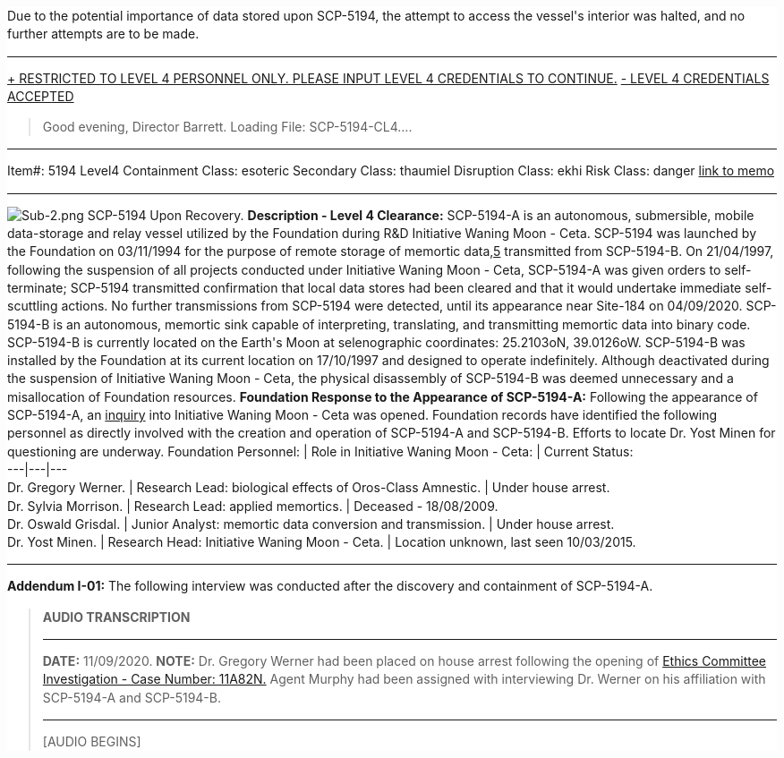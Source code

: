 Due to the potential importance of data stored upon SCP-5194, the attempt to access the vessel's interior was halted, and no further attempts are to be made.
* * *
[\+ RESTRICTED TO LEVEL 4 PERSONNEL ONLY. PLEASE INPUT LEVEL 4 CREDENTIALS TO CONTINUE.](javascript:;)
[\- LEVEL 4 CREDENTIALS ACCEPTED](javascript:;)
> Good evening, Director Barrett.
> Loading File: SCP-5194-CL4….
* * *
Item#: 5194
Level4
Containment Class:
esoteric
Secondary Class:
thaumiel
Disruption Class:
ekhi
Risk Class:
danger
[link to memo](/classification-committee-memo)  

* * *
![Sub-2.png](https://scp-wiki.wdfiles.com/local--files/scp-5194/Sub-2.png)
SCP-5194 Upon Recovery.
**Description \- Level 4 Clearance:** SCP-5194-A is an autonomous, submersible, mobile data-storage and relay vessel utilized by the Foundation during R&D Initiative Waning Moon - Ceta. SCP-5194 was launched by the Foundation on 03/11/1994 for the purpose of remote storage of memortic data,[5](javascript:;) transmitted from SCP-5194-B. On 21/04/1997, following the suspension of all projects conducted under Initiative Waning Moon - Ceta, SCP-5194-A was given orders to self-terminate; SCP-5194 transmitted confirmation that local data stores had been cleared and that it would undertake immediate self-scuttling actions. No further transmissions from SCP-5194 were detected, until its appearance near Site-184 on 04/09/2020.
SCP-5194-B is an autonomous, memortic sink capable of interpreting, translating, and transmitting memortic data into binary code. SCP-5194-B is currently located on the Earth's Moon at selenographic coordinates: 25.2103oN, 39.0126oW. SCP-5194-B was installed by the Foundation at its current location on 17/10/1997 and designed to operate indefinitely. Although deactivated during the suspension of Initiative Waning Moon - Ceta, the physical disassembly of SCP-5194-B was deemed unnecessary and a misallocation of Foundation resources.
**Foundation Response to the Appearance of SCP-5194-A:** Following the appearance of SCP-5194-A, an [inquiry](/whalefall) into Initiative Waning Moon - Ceta was opened. Foundation records have identified the following personnel as directly involved with the creation and operation of SCP-5194-A and SCP-5194-B. Efforts to locate Dr. Yost Minen for questioning are underway.
Foundation Personnel: | Role in Initiative Waning Moon - Ceta: | Current Status:  
---|---|---  
Dr. Gregory Werner. |  Research Lead: biological effects of Oros-Class Amnestic. |  Under house arrest.  
Dr. Sylvia Morrison. |  Research Lead: applied memortics. |  Deceased - 18/08/2009.  
Dr. Oswald Grisdal. |  Junior Analyst: memortic data conversion and transmission. |  Under house arrest.  
Dr. Yost Minen. |  Research Head: Initiative Waning Moon - Ceta. |  Location unknown, last seen 10/03/2015.  
* * *
**Addendum I-01:** The following interview was conducted after the discovery and containment of SCP-5194-A.
> **AUDIO TRANSCRIPTION**
> * * *
> **DATE:** 11/09/2020.
> **NOTE:** Dr. Gregory Werner had been placed on house arrest following the opening of [Ethics Committee Investigation - Case Number: 11A82N.](/scp-5516) Agent Murphy had been assigned with interviewing Dr. Werner on his affiliation with SCP-5194-A and SCP-5194-B.
> * * *
> [AUDIO BEGINS]